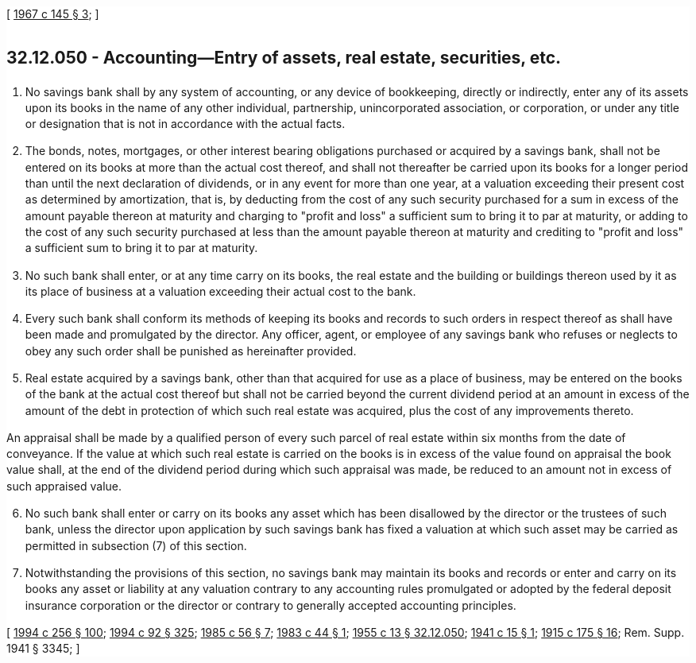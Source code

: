 \[ [1967 c 145 § 3](https://leg.wa.gov/CodeReviser/documents/sessionlaw/1967c145.pdf?cite=1967%20c%20145%20§%203); \]

## 32.12.050 - Accounting—Entry of assets, real estate, securities, etc.
1. No savings bank shall by any system of accounting, or any device of bookkeeping, directly or indirectly, enter any of its assets upon its books in the name of any other individual, partnership, unincorporated association, or corporation, or under any title or designation that is not in accordance with the actual facts.

2. The bonds, notes, mortgages, or other interest bearing obligations purchased or acquired by a savings bank, shall not be entered on its books at more than the actual cost thereof, and shall not thereafter be carried upon its books for a longer period than until the next declaration of dividends, or in any event for more than one year, at a valuation exceeding their present cost as determined by amortization, that is, by deducting from the cost of any such security purchased for a sum in excess of the amount payable thereon at maturity and charging to "profit and loss" a sufficient sum to bring it to par at maturity, or adding to the cost of any such security purchased at less than the amount payable thereon at maturity and crediting to "profit and loss" a sufficient sum to bring it to par at maturity.

3. No such bank shall enter, or at any time carry on its books, the real estate and the building or buildings thereon used by it as its place of business at a valuation exceeding their actual cost to the bank.

4. Every such bank shall conform its methods of keeping its books and records to such orders in respect thereof as shall have been made and promulgated by the director. Any officer, agent, or employee of any savings bank who refuses or neglects to obey any such order shall be punished as hereinafter provided.

5. Real estate acquired by a savings bank, other than that acquired for use as a place of business, may be entered on the books of the bank at the actual cost thereof but shall not be carried beyond the current dividend period at an amount in excess of the amount of the debt in protection of which such real estate was acquired, plus the cost of any improvements thereto.

An appraisal shall be made by a qualified person of every such parcel of real estate within six months from the date of conveyance. If the value at which such real estate is carried on the books is in excess of the value found on appraisal the book value shall, at the end of the dividend period during which such appraisal was made, be reduced to an amount not in excess of such appraised value.

6. No such bank shall enter or carry on its books any asset which has been disallowed by the director or the trustees of such bank, unless the director upon application by such savings bank has fixed a valuation at which such asset may be carried as permitted in subsection (7) of this section.

7. Notwithstanding the provisions of this section, no savings bank may maintain its books and records or enter and carry on its books any asset or liability at any valuation contrary to any accounting rules promulgated or adopted by the federal deposit insurance corporation or the director or contrary to generally accepted accounting principles.

\[ [1994 c 256 § 100](https://lawfilesext.leg.wa.gov/biennium/1993-94/Pdf/Bills/Session%20Laws/Senate/6285.SL.pdf?cite=1994%20c%20256%20§%20100); [1994 c 92 § 325](https://lawfilesext.leg.wa.gov/biennium/1993-94/Pdf/Bills/Session%20Laws/House/2438-S.SL.pdf?cite=1994%20c%2092%20§%20325); [1985 c 56 § 7](https://leg.wa.gov/CodeReviser/documents/sessionlaw/1985c56.pdf?cite=1985%20c%2056%20§%207); [1983 c 44 § 1](https://leg.wa.gov/CodeReviser/documents/sessionlaw/1983c44.pdf?cite=1983%20c%2044%20§%201); [1955 c 13 § 32.12.050](https://leg.wa.gov/CodeReviser/documents/sessionlaw/1955c13.pdf?cite=1955%20c%2013%20§%2032.12.050); [1941 c 15 § 1](https://leg.wa.gov/CodeReviser/documents/sessionlaw/1941c15.pdf?cite=1941%20c%2015%20§%201); [1915 c 175 § 16](https://leg.wa.gov/CodeReviser/documents/sessionlaw/1915c175.pdf?cite=1915%20c%20175%20§%2016); Rem. Supp. 1941 § 3345; \]
